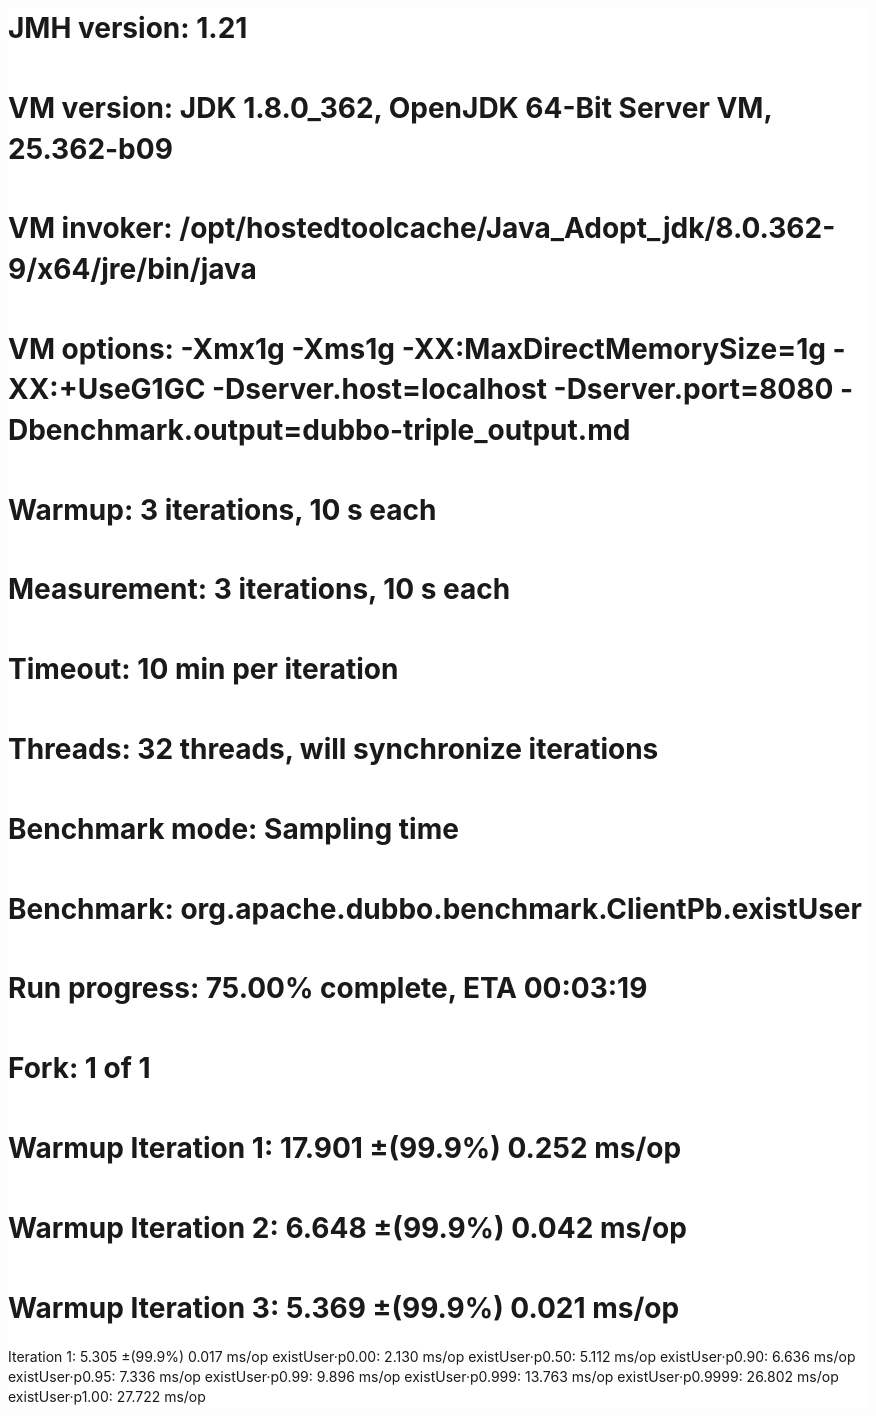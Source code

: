 
# JMH version: 1.21
# VM version: JDK 1.8.0_362, OpenJDK 64-Bit Server VM, 25.362-b09
# VM invoker: /opt/hostedtoolcache/Java_Adopt_jdk/8.0.362-9/x64/jre/bin/java
# VM options: -Xmx1g -Xms1g -XX:MaxDirectMemorySize=1g -XX:+UseG1GC -Dserver.host=localhost -Dserver.port=8080 -Dbenchmark.output=dubbo-triple_output.md
# Warmup: 3 iterations, 10 s each
# Measurement: 3 iterations, 10 s each
# Timeout: 10 min per iteration
# Threads: 32 threads, will synchronize iterations
# Benchmark mode: Sampling time
# Benchmark: org.apache.dubbo.benchmark.ClientPb.existUser

# Run progress: 75.00% complete, ETA 00:03:19
# Fork: 1 of 1
# Warmup Iteration   1: 17.901 ±(99.9%) 0.252 ms/op
# Warmup Iteration   2: 6.648 ±(99.9%) 0.042 ms/op
# Warmup Iteration   3: 5.369 ±(99.9%) 0.021 ms/op
Iteration   1: 5.305 ±(99.9%) 0.017 ms/op
                 existUser·p0.00:   2.130 ms/op
                 existUser·p0.50:   5.112 ms/op
                 existUser·p0.90:   6.636 ms/op
                 existUser·p0.95:   7.336 ms/op
                 existUser·p0.99:   9.896 ms/op
                 existUser·p0.999:  13.763 ms/op
                 existUser·p0.9999: 26.802 ms/op
                 existUser·p1.00:   27.722 ms/op
